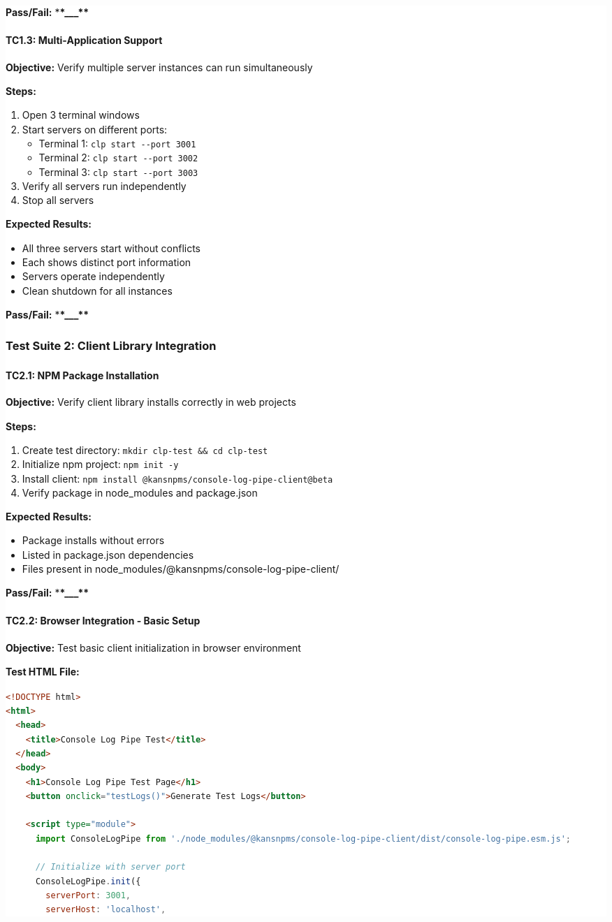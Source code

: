 **Pass/Fail:** \***\*\_\_\_\*\***

#### TC1.3: Multi-Application Support

**Objective:** Verify multiple server instances can run simultaneously

**Steps:**

1. Open 3 terminal windows
2. Start servers on different ports:
   - Terminal 1: `clp start --port 3001`
   - Terminal 2: `clp start --port 3002`
   - Terminal 3: `clp start --port 3003`
3. Verify all servers run independently
4. Stop all servers

**Expected Results:**

- All three servers start without conflicts
- Each shows distinct port information
- Servers operate independently
- Clean shutdown for all instances

**Pass/Fail:** \***\*\_\_\_\*\***

### Test Suite 2: Client Library Integration

#### TC2.1: NPM Package Installation

**Objective:** Verify client library installs correctly in web projects

**Steps:**

1. Create test directory: `mkdir clp-test && cd clp-test`
2. Initialize npm project: `npm init -y`
3. Install client: `npm install @kansnpms/console-log-pipe-client@beta`
4. Verify package in node_modules and package.json

**Expected Results:**

- Package installs without errors
- Listed in package.json dependencies
- Files present in node_modules/@kansnpms/console-log-pipe-client/

**Pass/Fail:** \***\*\_\_\_\*\***

#### TC2.2: Browser Integration - Basic Setup

**Objective:** Test basic client initialization in browser environment

**Test HTML File:**

```html
<!DOCTYPE html>
<html>
  <head>
    <title>Console Log Pipe Test</title>
  </head>
  <body>
    <h1>Console Log Pipe Test Page</h1>
    <button onclick="testLogs()">Generate Test Logs</button>

    <script type="module">
      import ConsoleLogPipe from './node_modules/@kansnpms/console-log-pipe-client/dist/console-log-pipe.esm.js';

      // Initialize with server port
      ConsoleLogPipe.init({
        serverPort: 3001,
        serverHost: 'localhost',
```